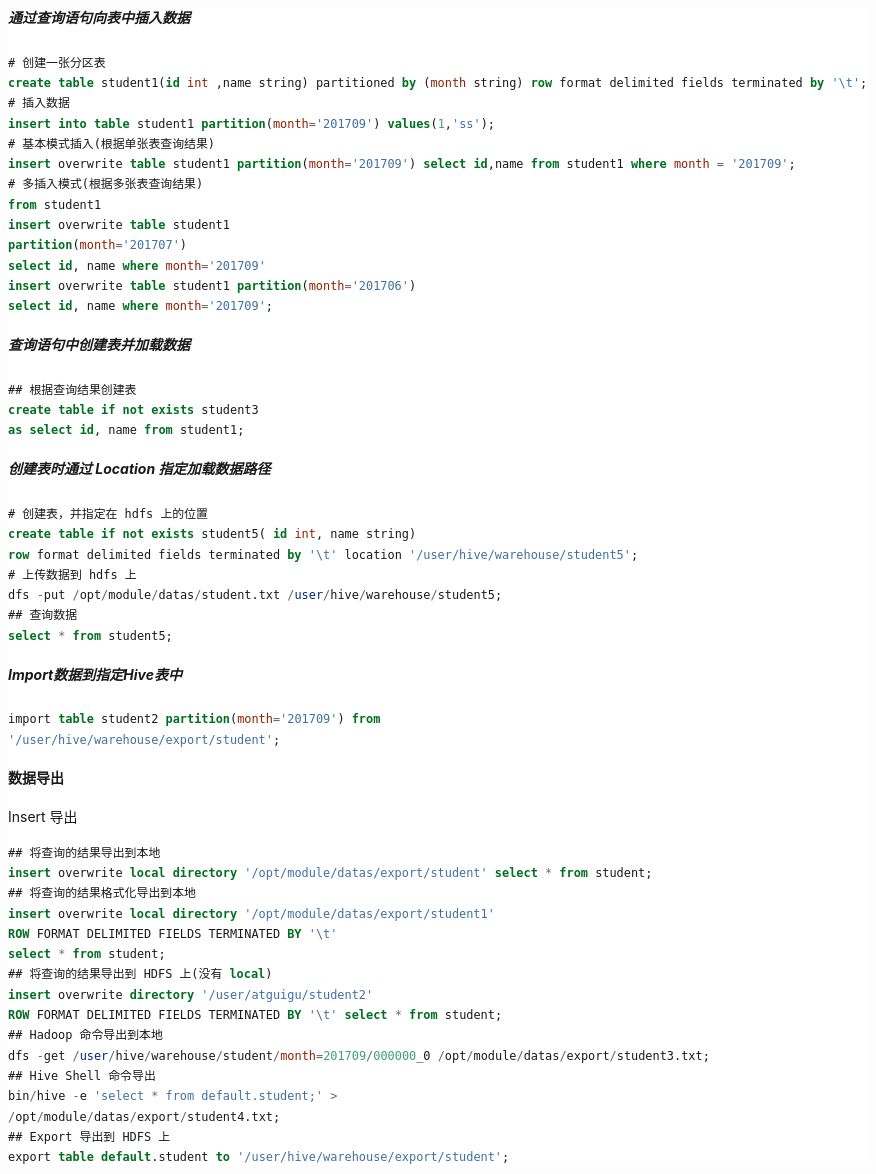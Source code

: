 ##### 通过查询语句向表中插入数据

```sql
# 创建一张分区表
create table student1(id int ,name string) partitioned by (month string) row format delimited fields terminated by '\t';
# 插入数据
insert into table student1 partition(month='201709') values(1,'ss');
# 基本模式插入(根据单张表查询结果)
insert overwrite table student1 partition(month='201709') select id,name from student1 where month = '201709';
# 多插入模式(根据多张表查询结果)
from student1
insert overwrite table student1
partition(month='201707')
select id, name where month='201709'
insert overwrite table student1 partition(month='201706')
select id, name where month='201709';
```

##### 查询语句中创建表并加载数据

```sql
## 根据查询结果创建表
create table if not exists student3
as select id, name from student1;
```

##### 创建表时通过 Location 指定加载数据路径

```sql
# 创建表，并指定在 hdfs 上的位置
create table if not exists student5( id int, name string)
row format delimited fields terminated by '\t' location '/user/hive/warehouse/student5';
# 上传数据到 hdfs 上
dfs -put /opt/module/datas/student.txt /user/hive/warehouse/student5;
## 查询数据
select * from student5;
```

##### Import数据到指定Hive表中

```sql
import table student2 partition(month='201709') from
'/user/hive/warehouse/export/student';
```

#### 数据导出

 Insert 导出

```sql
## 将查询的结果导出到本地
insert overwrite local directory '/opt/module/datas/export/student' select * from student;
## 将查询的结果格式化导出到本地
insert overwrite local directory '/opt/module/datas/export/student1'
ROW FORMAT DELIMITED FIELDS TERMINATED BY '\t'
select * from student;
## 将查询的结果导出到 HDFS 上(没有 local)
insert overwrite directory '/user/atguigu/student2'
ROW FORMAT DELIMITED FIELDS TERMINATED BY '\t' select * from student;
## Hadoop 命令导出到本地
dfs -get /user/hive/warehouse/student/month=201709/000000_0 /opt/module/datas/export/student3.txt;
## Hive Shell 命令导出
bin/hive -e 'select * from default.student;' >
/opt/module/datas/export/student4.txt;
## Export 导出到 HDFS 上
export table default.student to '/user/hive/warehouse/export/student';
```